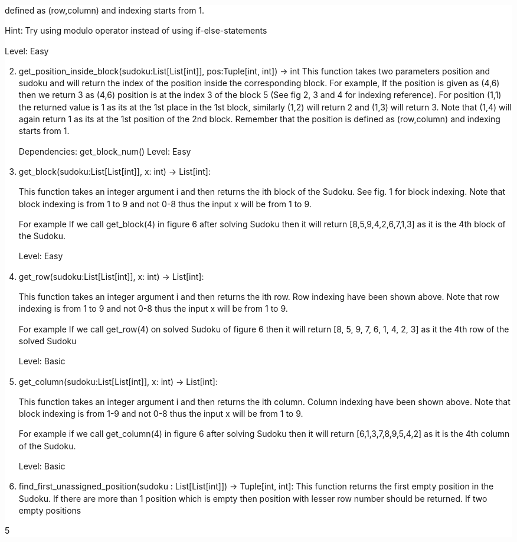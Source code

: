 </div>
</div>
</div>
<div class="page" title="Page 5">
<div class="layoutArea">
<div class="column">
defined as (row,column) and indexing starts from 1.

Hint: Try using modulo operator instead of using if-else-statements

Level: Easy

<ol start="2">
<li>get_position_inside_block(sudoku:List[List[int]], pos:Tuple[int, int]) -&gt; int This function takes two parameters position and sudoku and will return the index of the position inside the corresponding block.
For example, If the position is given as (4,6) then we return 3 as (4,6) position is at the index 3 of the block 5 (See fig 2, 3 and 4 for indexing reference). For position (1,1) the returned value is 1 as its at the 1st place in the 1st block, similarly (1,2) will return 2 and (1,3) will return 3. Note that (1,4) will again return 1 as its at the 1st position of the 2nd block. Remember that the position is defined as (row,column) and indexing starts from 1.

Dependencies: get_block_num() Level: Easy
</li>
<li>get_block(sudoku:List[List[int]], x: int) -&gt; List[int]:

This function takes an integer argument i and then returns the ith block of the Sudoku. See fig. 1 for block indexing. Note that block indexing is from 1 to 9 and not 0-8 thus the input x will be from 1 to 9.

For example If we call get_block(4) in figure 6 after solving Sudoku then it will return [8,5,9,4,2,6,7,1,3] as it is the 4th block of the Sudoku.

Level: Easy
</li>
<li>get_row(sudoku:List[List[int]], x: int) -&gt; List[int]:

This function takes an integer argument i and then returns the ith row. Row indexing have been shown above. Note that row indexing is from 1 to 9 and not 0-8 thus the input x will be from 1 to 9.

For example If we call get_row(4) on solved Sudoku of figure 6 then it will return [8, 5, 9, 7, 6, 1, 4, 2, 3] as it the 4th row of the solved Sudoku

Level: Basic
</li>
<li>get_column(sudoku:List[List[int]], x: int) -&gt; List[int]:

This function takes an integer argument i and then returns the ith column. Column indexing have been shown above. Note that block indexing is from 1-9 and not 0-8 thus the input x will be from 1 to 9.

For example if we call get_column(4) in figure 6 after solving Sudoku then it will return [6,1,3,7,8,9,5,4,2] as it is the 4th column of the Sudoku.

Level: Basic
</li>
<li>find_first_unassigned_position(sudoku : List[List[int]]) -&gt; Tuple[int, int]: This function returns the first empty position in the Sudoku. If there are more than 1 position which is empty then position with lesser row number should be returned. If two empty positions</li>
</ol>
</div>
</div>
<div class="layoutArea">
<div class="column">
5
